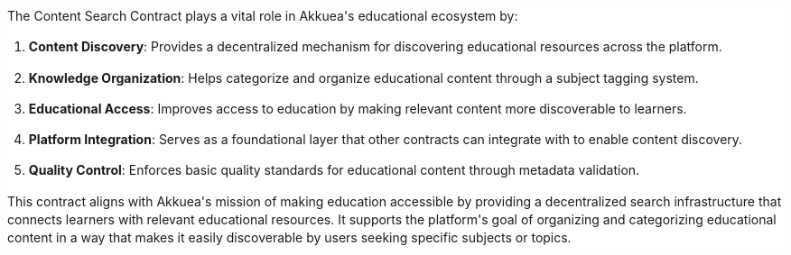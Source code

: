 The Content Search Contract plays a vital role in Akkuea's educational ecosystem by:

1. **Content Discovery**: Provides a decentralized mechanism for discovering educational resources across the platform.

2. **Knowledge Organization**: Helps categorize and organize educational content through a subject tagging system.

3. **Educational Access**: Improves access to education by making relevant content more discoverable to learners.

4. **Platform Integration**: Serves as a foundational layer that other contracts can integrate with to enable content discovery.

5. **Quality Control**: Enforces basic quality standards for educational content through metadata validation.

This contract aligns with Akkuea's mission of making education accessible by providing a decentralized search infrastructure that connects learners with relevant educational resources. It supports the platform's goal of organizing and categorizing educational content in a way that makes it easily discoverable by users seeking specific subjects or topics.
